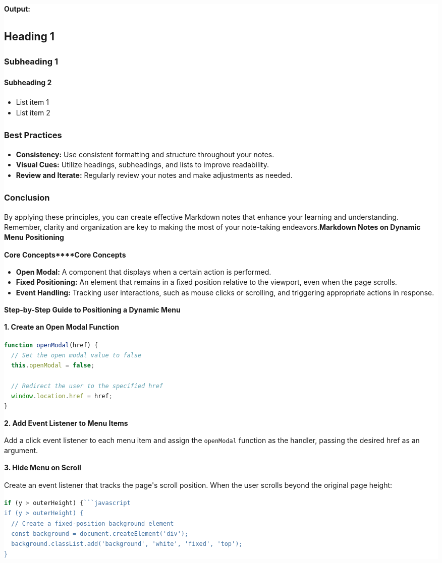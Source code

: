 **Output:**

## Heading 1
### Subheading 1
#### Subheading 2
- List item 1
- List item 2

### Best Practices

- **Consistency:** Use consistent formatting and structure throughout your notes.
- **Visual Cues:** Utilize headings, subheadings, and lists to improve readability.
- **Review and Iterate:** Regularly review your notes and make adjustments as needed.

### Conclusion

By applying these principles, you can create effective Markdown notes that enhance your learning and understanding. Remember, clarity and organization are key to making the most of your note-taking endeavors.**Markdown Notes on Dynamic Menu Positioning**

**Core Concepts****Core Concepts**

* **Open Modal:** A component that displays when a certain action is performed.
* **Fixed Positioning:** An element that remains in a fixed position relative to the viewport, even when the page scrolls.
* **Event Handling:** Tracking user interactions, such as mouse clicks or scrolling, and triggering appropriate actions in response.

**Step-by-Step Guide to Positioning a Dynamic Menu**

**1. Create an Open Modal Function**

```javascript
function openModal(href) {
  // Set the open modal value to false
  this.openModal = false;

  // Redirect the user to the specified href
  window.location.href = href;
}
```

**2. Add Event Listener to Menu Items**

Add a click event listener to each menu item and assign the `openModal` function as the handler, passing the desired href as an argument.

**3. Hide Menu on Scroll**

Create an event listener that tracks the page's scroll position. When the user scrolls beyond the original page height:

```javascript
if (y > outerHeight) {```javascript
if (y > outerHeight) {
  // Create a fixed-position background element
  const background = document.createElement('div');
  background.classList.add('background', 'white', 'fixed', 'top');
}
```
